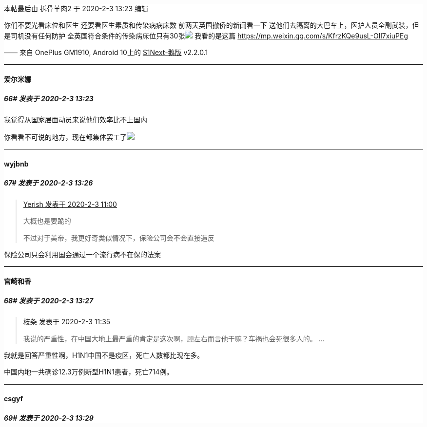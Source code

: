 
 本帖最后由 拆骨羊肉2 于 2020-2-3 13:23 编辑 

你们不要光看床位和医生
还要看医生素质和传染病病床数
前两天英国撤侨的新闻看一下
送他们去隔离的大巴车上，医护人员全副武装，但是司机没有任何防护
全英国符合条件的传染病床位只有30张<img src="https://static.saraba1st.com/image/smiley/face2017/001.png" referrerpolicy="no-referrer">
我看的是这篇
https://mp.weixin.qq.com/s/KfrzKQe9usL-OIl7xiuPEg

—— 来自 OnePlus GM1910, Android 10上的 [S1Next-鹅版](https://github.com/ykrank/S1-Next/releases) v2.2.0.1


-----

####  爱尔米娜  
##### 66#       发表于 2020-2-3 13:23


我觉得从国家层面动员来说他们效率比不上国内

你看看不可说的地方，现在都集体罢工了<img src="https://static.saraba1st.com/image/smiley/face2017/067.png" referrerpolicy="no-referrer">


-----

####  wyjbnb  
##### 67#       发表于 2020-2-3 13:26


<blockquote><a href="httphttps://bbs.saraba1st.com/2b/forum.php?mod=redirect&amp;goto=findpost&amp;pid=46312879&amp;ptid=1911986" target="_blank">Yerish 发表于 2020-2-3 11:00</a>

大概也是要跪的

不过对于美帝，我更好奇类似情况下，保险公司会不会直接造反</blockquote>
保险公司只会利用国会通过一个流行病不在保的法案


-----

####  宫崎和香  
##### 68#       发表于 2020-2-3 13:27


<blockquote><a href="httphttps://bbs.saraba1st.com/2b/forum.php?mod=redirect&amp;goto=findpost&amp;pid=46313198&amp;ptid=1911986" target="_blank">枝条 发表于 2020-2-3 11:35</a>

我说的严重性，在中国大地上最严重的肯定是这次啊，顾左右而言他干嘛？车祸也会死很多人的。 ...</blockquote>
我就是回答严重性啊，H1N1中国不是疫区，死亡人数都比现在多。

中国内地一共确诊12.3万例新型H1N1患者，死亡714例。


-----

####  csgyf  
##### 69#       发表于 2020-2-3 13:29
